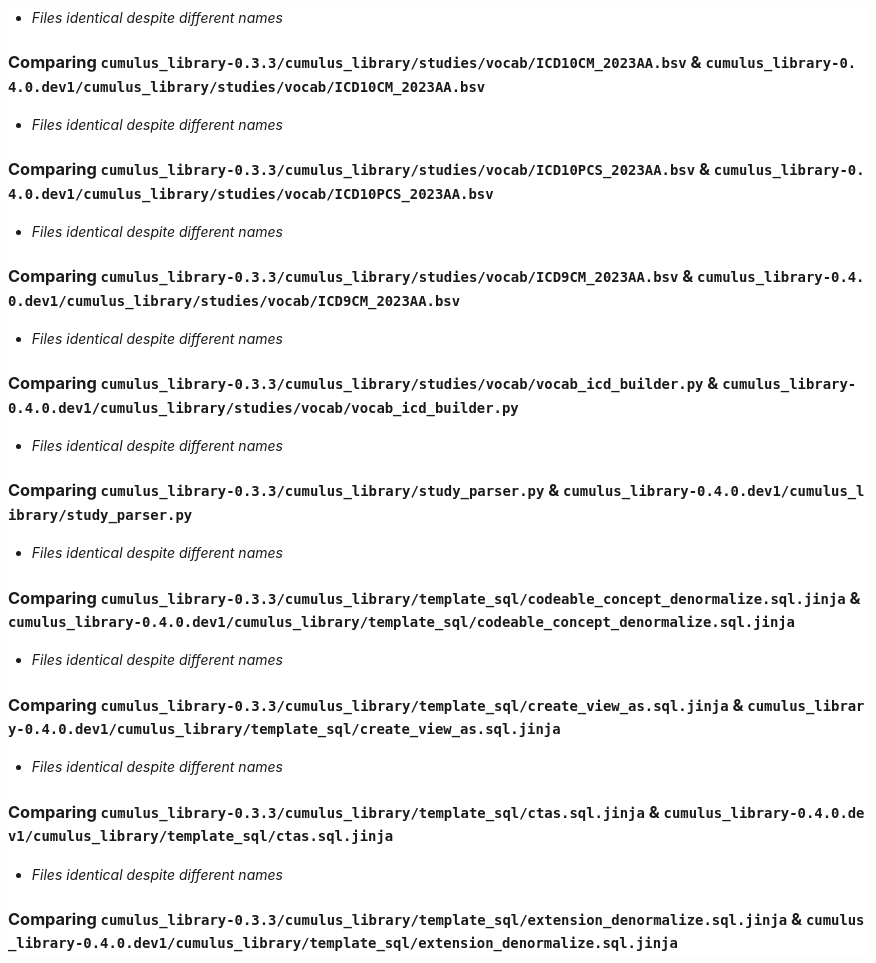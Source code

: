  * *Files identical despite different names*

### Comparing `cumulus_library-0.3.3/cumulus_library/studies/vocab/ICD10CM_2023AA.bsv` & `cumulus_library-0.4.0.dev1/cumulus_library/studies/vocab/ICD10CM_2023AA.bsv`

 * *Files identical despite different names*

### Comparing `cumulus_library-0.3.3/cumulus_library/studies/vocab/ICD10PCS_2023AA.bsv` & `cumulus_library-0.4.0.dev1/cumulus_library/studies/vocab/ICD10PCS_2023AA.bsv`

 * *Files identical despite different names*

### Comparing `cumulus_library-0.3.3/cumulus_library/studies/vocab/ICD9CM_2023AA.bsv` & `cumulus_library-0.4.0.dev1/cumulus_library/studies/vocab/ICD9CM_2023AA.bsv`

 * *Files identical despite different names*

### Comparing `cumulus_library-0.3.3/cumulus_library/studies/vocab/vocab_icd_builder.py` & `cumulus_library-0.4.0.dev1/cumulus_library/studies/vocab/vocab_icd_builder.py`

 * *Files identical despite different names*

### Comparing `cumulus_library-0.3.3/cumulus_library/study_parser.py` & `cumulus_library-0.4.0.dev1/cumulus_library/study_parser.py`

 * *Files identical despite different names*

### Comparing `cumulus_library-0.3.3/cumulus_library/template_sql/codeable_concept_denormalize.sql.jinja` & `cumulus_library-0.4.0.dev1/cumulus_library/template_sql/codeable_concept_denormalize.sql.jinja`

 * *Files identical despite different names*

### Comparing `cumulus_library-0.3.3/cumulus_library/template_sql/create_view_as.sql.jinja` & `cumulus_library-0.4.0.dev1/cumulus_library/template_sql/create_view_as.sql.jinja`

 * *Files identical despite different names*

### Comparing `cumulus_library-0.3.3/cumulus_library/template_sql/ctas.sql.jinja` & `cumulus_library-0.4.0.dev1/cumulus_library/template_sql/ctas.sql.jinja`

 * *Files identical despite different names*

### Comparing `cumulus_library-0.3.3/cumulus_library/template_sql/extension_denormalize.sql.jinja` & `cumulus_library-0.4.0.dev1/cumulus_library/template_sql/extension_denormalize.sql.jinja`
